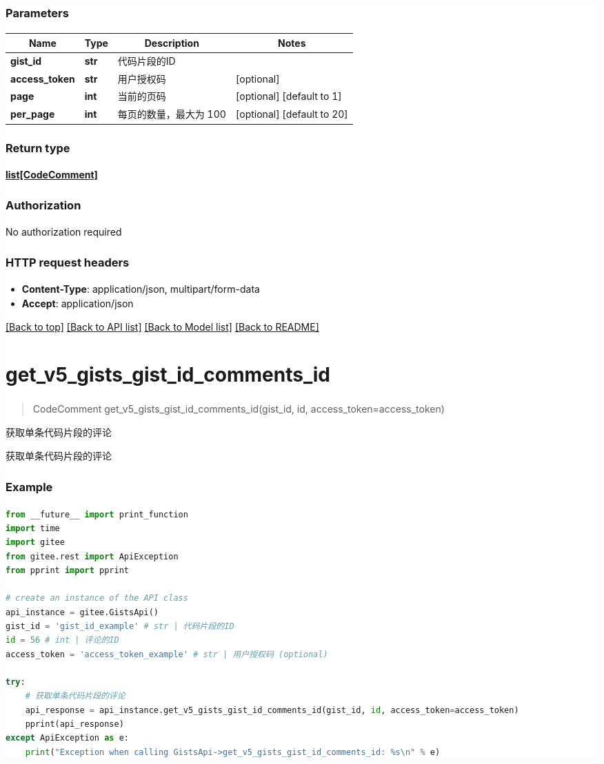 ### Parameters

Name | Type | Description  | Notes
------------- | ------------- | ------------- | -------------
 **gist_id** | **str**| 代码片段的ID | 
 **access_token** | **str**| 用户授权码 | [optional] 
 **page** | **int**| 当前的页码 | [optional] [default to 1]
 **per_page** | **int**| 每页的数量，最大为 100 | [optional] [default to 20]

### Return type

[**list[CodeComment]**](CodeComment.md)

### Authorization

No authorization required

### HTTP request headers

 - **Content-Type**: application/json, multipart/form-data
 - **Accept**: application/json

[[Back to top]](#) [[Back to API list]](../README.md#documentation-for-api-endpoints) [[Back to Model list]](../README.md#documentation-for-models) [[Back to README]](../README.md)

# **get_v5_gists_gist_id_comments_id**
> CodeComment get_v5_gists_gist_id_comments_id(gist_id, id, access_token=access_token)

获取单条代码片段的评论

获取单条代码片段的评论

### Example
```python
from __future__ import print_function
import time
import gitee
from gitee.rest import ApiException
from pprint import pprint

# create an instance of the API class
api_instance = gitee.GistsApi()
gist_id = 'gist_id_example' # str | 代码片段的ID
id = 56 # int | 评论的ID
access_token = 'access_token_example' # str | 用户授权码 (optional)

try:
    # 获取单条代码片段的评论
    api_response = api_instance.get_v5_gists_gist_id_comments_id(gist_id, id, access_token=access_token)
    pprint(api_response)
except ApiException as e:
    print("Exception when calling GistsApi->get_v5_gists_gist_id_comments_id: %s\n" % e)
```
